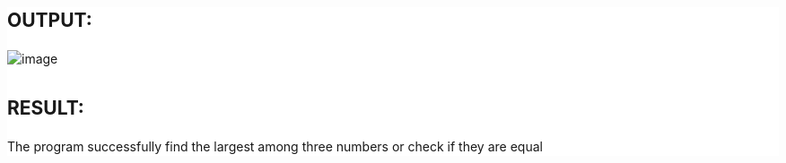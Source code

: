 ## OUTPUT:
![image](https://github.com/user-attachments/assets/c88faa1f-9f7f-4e11-8615-3ad4344a11bb)


## RESULT:
The program successfully find the largest among three numbers or check if they are equal

